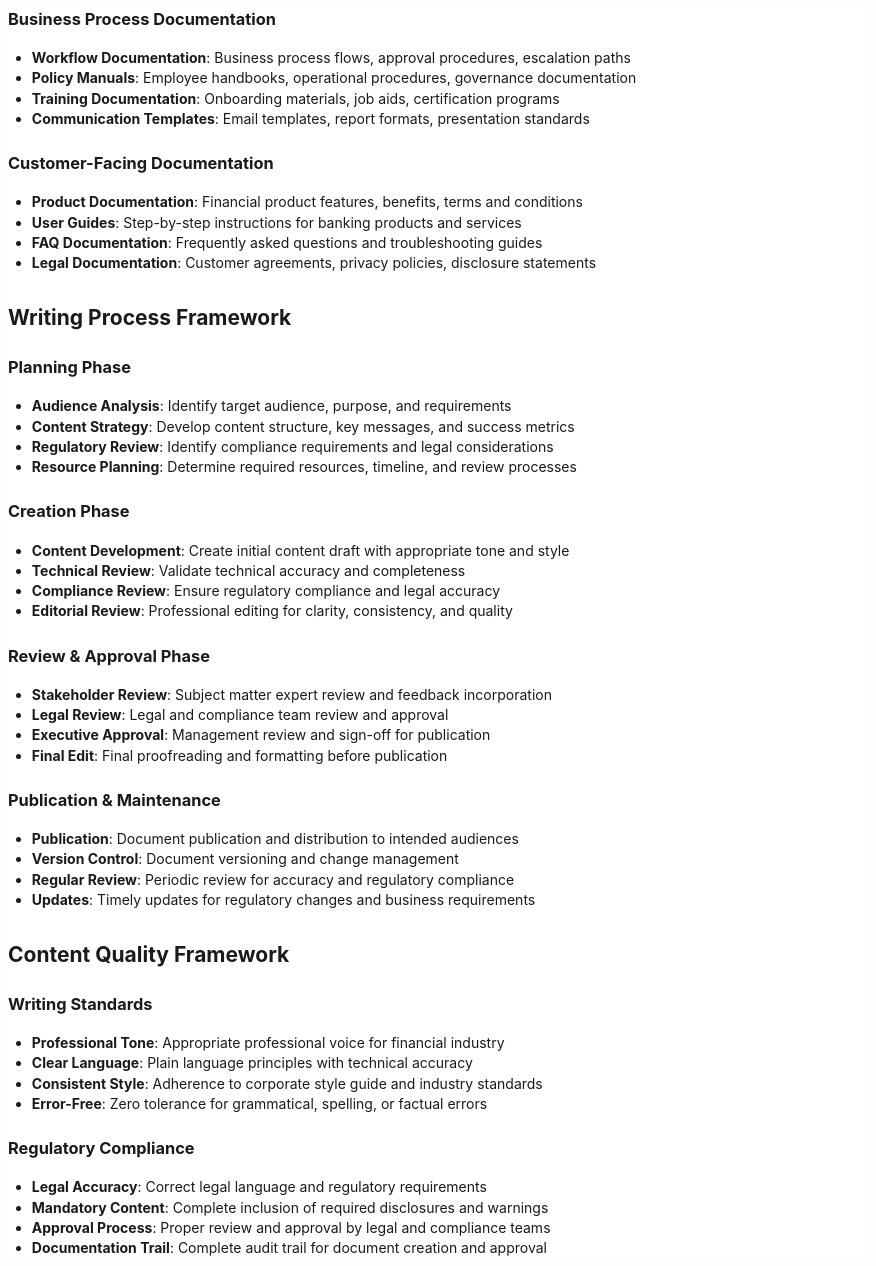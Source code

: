 ### Business Process Documentation
- **Workflow Documentation**: Business process flows, approval procedures, escalation paths
- **Policy Manuals**: Employee handbooks, operational procedures, governance documentation
- **Training Documentation**: Onboarding materials, job aids, certification programs
- **Communication Templates**: Email templates, report formats, presentation standards

### Customer-Facing Documentation
- **Product Documentation**: Financial product features, benefits, terms and conditions
- **User Guides**: Step-by-step instructions for banking products and services
- **FAQ Documentation**: Frequently asked questions and troubleshooting guides
- **Legal Documentation**: Customer agreements, privacy policies, disclosure statements

## Writing Process Framework

### Planning Phase
- **Audience Analysis**: Identify target audience, purpose, and requirements
- **Content Strategy**: Develop content structure, key messages, and success metrics
- **Regulatory Review**: Identify compliance requirements and legal considerations
- **Resource Planning**: Determine required resources, timeline, and review processes

### Creation Phase
- **Content Development**: Create initial content draft with appropriate tone and style
- **Technical Review**: Validate technical accuracy and completeness
- **Compliance Review**: Ensure regulatory compliance and legal accuracy
- **Editorial Review**: Professional editing for clarity, consistency, and quality

### Review & Approval Phase
- **Stakeholder Review**: Subject matter expert review and feedback incorporation
- **Legal Review**: Legal and compliance team review and approval
- **Executive Approval**: Management review and sign-off for publication
- **Final Edit**: Final proofreading and formatting before publication

### Publication & Maintenance
- **Publication**: Document publication and distribution to intended audiences
- **Version Control**: Document versioning and change management
- **Regular Review**: Periodic review for accuracy and regulatory compliance
- **Updates**: Timely updates for regulatory changes and business requirements

## Content Quality Framework

### Writing Standards
- **Professional Tone**: Appropriate professional voice for financial industry
- **Clear Language**: Plain language principles with technical accuracy
- **Consistent Style**: Adherence to corporate style guide and industry standards
- **Error-Free**: Zero tolerance for grammatical, spelling, or factual errors

### Regulatory Compliance
- **Legal Accuracy**: Correct legal language and regulatory requirements
- **Mandatory Content**: Complete inclusion of required disclosures and warnings
- **Approval Process**: Proper review and approval by legal and compliance teams
- **Documentation Trail**: Complete audit trail for document creation and approval

